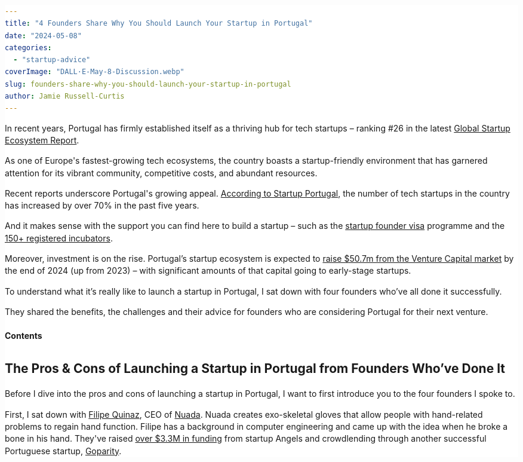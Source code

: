 ```yaml
---
title: "4 Founders Share Why You Should Launch Your Startup in Portugal"
date: "2024-05-08"
categories:
  - "startup-advice"
coverImage: "DALL·E-May-8-Discussion.webp"
slug: founders-share-why-you-should-launch-your-startup-in-portugal
author: Jamie Russell-Curtis
---
```


In recent years, Portugal has firmly established itself as a thriving hub for tech startups – ranking #26 in the latest [Global Startup Ecosystem Report](https://www.startupblink.com/).

As one of Europe's fastest-growing tech ecosystems, the country boasts a startup-friendly environment that has garnered attention for its vibrant community, competitive costs, and abundant resources.

Recent reports underscore Portugal's growing appeal. [According to Startup Portugal](https://startupportugal.com/startup-entrepreneurial-ecosystem-report-2023/), the number of tech startups in the country has increased by over 70% in the past five years.

And it makes sense with the support you can find here to build a startup – such as the [startup founder visa](https://webapps.iapmei.pt/StartupVisa/VisaEmp/Account/Login.aspx?AspxAutoDetectCookieSupport=1) programme and the [150+ registered incubators](https://www.iapmei.pt/getattachment/Paginas/StartUP-Visa-en/StartUP-Visa_Incubadoras-Certificadas_PUB_PT_EN_atualizacao_08jul2022.pdf.aspx?lang=pt-PT).

Moreover, investment is on the rise. Portugal’s startup ecosystem is expected to [raise $50.7m from the Venture Capital market](https://www.statista.com/outlook/fmo/capital-raising/traditional-capital-raising/venture-capital/portugal#:~:text=Portugal%20is%20expected%20to%20reach,US%2436.0m%20in%202024.) by the end of 2024 (up from 2023) – with significant amounts of that capital going to early-stage startups.

To understand what it’s really like to launch a startup in Portugal, I sat down with four founders who’ve all done it successfully.

They shared the benefits, the challenges and their advice for founders who are considering Portugal for their next venture.

#### Contents

## The Pros & Cons of Launching a Startup in Portugal from Founders Who’ve Done It 

Before I dive into the pros and cons of launching a startup in Portugal, I want to first introduce you to the four founders I spoke to.

First, I sat down with [Filipe Quinaz](https://www.linkedin.com/in/filipequinaz/), CEO of [Nuada](https://nuada.pt/). Nuada creates exo-skeletal gloves that allow people with hand-related problems to regain hand function. Filipe has a background in computer engineering and came up with the idea when he broke a bone in his hand. They've raised [over $3.3M in funding](https://www.crunchbase.com/organization/nuada/company_financials) from startup Angels and crowdlending through another successful Portuguese startup, [Goparity](https://goparity.com/).
